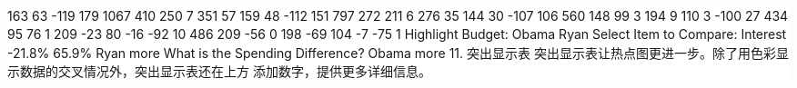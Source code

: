 163
63
-119
179
1067
410
250
7
351
57
159
48
-112
151
797
272
211
6
276
35
144
30
-107
106
560
148
99
3
194
9
110
3
-100
27
434
95
76
1
209
-23
80
-16
-92
10
486
209
-56
0
198
-69
104
-7
-75
1
Highlight Budget:
Obama Ryan
Select Item to Compare:
Interest
-21.8% 65.9%
Ryan more What is the Spending Difference? Obama more
11.
突出显示表
突出显示表让热点图更进一步。除了用色彩显示数据的交叉情况外，突出显示表还在上方
添加数字，提供更多详细信息。
